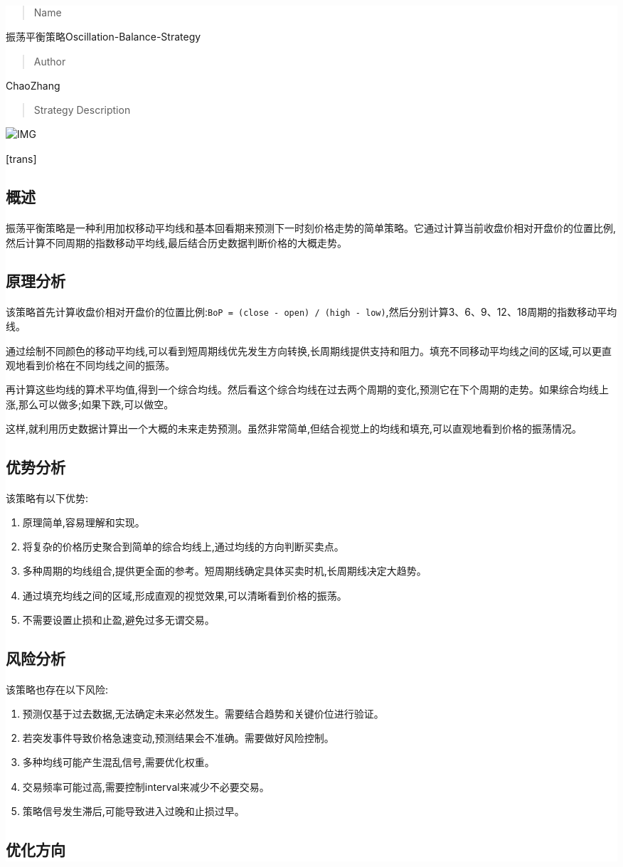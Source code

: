 
> Name

振荡平衡策略Oscillation-Balance-Strategy

> Author

ChaoZhang

> Strategy Description

![IMG](https://www.fmz.com/upload/asset/122ea69ae8138825f10.png)

[trans]


## 概述

振荡平衡策略是一种利用加权移动平均线和基本回看期来预测下一时刻价格走势的简单策略。它通过计算当前收盘价相对开盘价的位置比例,然后计算不同周期的指数移动平均线,最后结合历史数据判断价格的大概走势。

## 原理分析

该策略首先计算收盘价相对开盘价的位置比例:`BoP = (close - open) / (high - low)`,然后分别计算3、6、9、12、18周期的指数移动平均线。

通过绘制不同颜色的移动平均线,可以看到短周期线优先发生方向转换,长周期线提供支持和阻力。填充不同移动平均线之间的区域,可以更直观地看到价格在不同均线之间的振荡。

再计算这些均线的算术平均值,得到一个综合均线。然后看这个综合均线在过去两个周期的变化,预测它在下个周期的走势。如果综合均线上涨,那么可以做多;如果下跌,可以做空。

这样,就利用历史数据计算出一个大概的未来走势预测。虽然非常简单,但结合视觉上的均线和填充,可以直观地看到价格的振荡情况。

## 优势分析

该策略有以下优势:

1. 原理简单,容易理解和实现。

2. 将复杂的价格历史聚合到简单的综合均线上,通过均线的方向判断买卖点。

3. 多种周期的均线组合,提供更全面的参考。短周期线确定具体买卖时机,长周期线决定大趋势。 

4. 通过填充均线之间的区域,形成直观的视觉效果,可以清晰看到价格的振荡。

5. 不需要设置止损和止盈,避免过多无谓交易。

## 风险分析

该策略也存在以下风险:

1. 预测仅基于过去数据,无法确定未来必然发生。需要结合趋势和关键价位进行验证。

2. 若突发事件导致价格急速变动,预测结果会不准确。需要做好风险控制。

3. 多种均线可能产生混乱信号,需要优化权重。

4. 交易频率可能过高,需要控制interval来减少不必要交易。 

5. 策略信号发生滞后,可能导致进入过晚和止损过早。

## 优化方向
